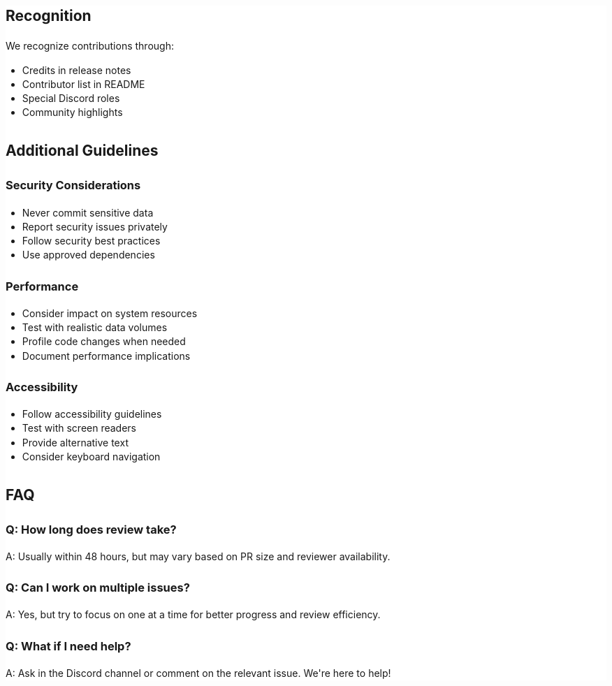 ## Recognition

We recognize contributions through:
- Credits in release notes
- Contributor list in README
- Special Discord roles
- Community highlights

## Additional Guidelines

### Security Considerations
- Never commit sensitive data
- Report security issues privately
- Follow security best practices
- Use approved dependencies

### Performance
- Consider impact on system resources
- Test with realistic data volumes
- Profile code changes when needed
- Document performance implications

### Accessibility
- Follow accessibility guidelines
- Test with screen readers
- Provide alternative text
- Consider keyboard navigation

## FAQ

### Q: How long does review take?
A: Usually within 48 hours, but may vary based on PR size and reviewer availability.

### Q: Can I work on multiple issues?
A: Yes, but try to focus on one at a time for better progress and review efficiency.

### Q: What if I need help?
A: Ask in the Discord channel or comment on the relevant issue. We're here to help!
